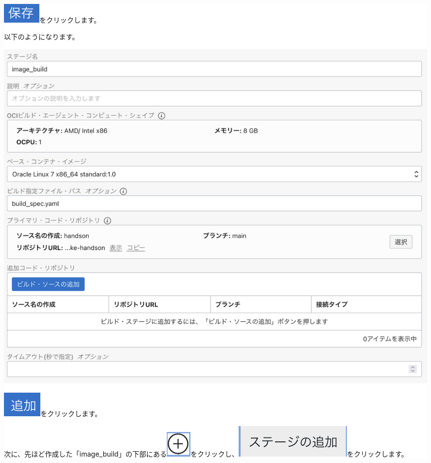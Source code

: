 ![4-019.jpg](4-019.jpg)をクリックします。  

以下のようになります。  

![4-020.jpg](4-020.jpg)

![4-021.jpg](4-021.jpg)をクリックします。  

次に、先ほど作成した「image_build」の下部にある![4-012.jpg](4-012.jpg)をクリックし、![4-013.jpg](4-013.jpg)をクリックします。  
